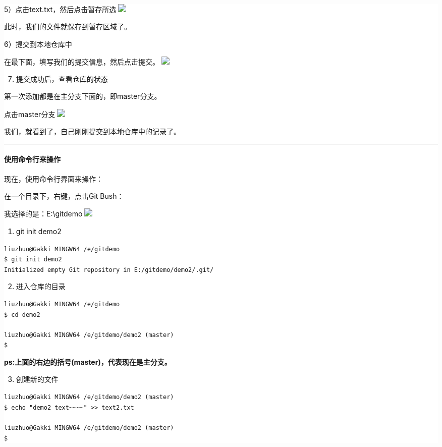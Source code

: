 5）点击text.txt，然后点击暂存所选
<img src="https://gakkil.gitee.io/gakkil-image/git/20181025105356.png"/>

此时，我们的文件就保存到暂存区域了。

6）提交到本地仓库中

在最下面，填写我们的提交信息，然后点击提交。
<img src="https://gakkil.gitee.io/gakkil-image/git/20181025105612.png"/>

7) 提交成功后，查看仓库的状态

第一次添加都是在主分支下面的，即master分支。

点击master分支
<img src="https://gakkil.gitee.io/gakkil-image/git/20181025105822.png"/>

我们，就看到了，自己刚刚提交到本地仓库中的记录了。

---

#### 使用命令行来操作

现在，使用命令行界面来操作：

在一个目录下，右键，点击Git Bush：

我选择的是：E:\gitdemo
<img src="https://gakkil.gitee.io/gakkil-image/git/20181025110804.png"/>

1) git init demo2
```
liuzhuo@Gakki MINGW64 /e/gitdemo
$ git init demo2
Initialized empty Git repository in E:/gitdemo/demo2/.git/
```

2) 进入仓库的目录
```
liuzhuo@Gakki MINGW64 /e/gitdemo
$ cd demo2

liuzhuo@Gakki MINGW64 /e/gitdemo/demo2 (master)
$
```
**ps:上面的右边的括号(master)，代表现在是主分支。**

3) 创建新的文件

```
liuzhuo@Gakki MINGW64 /e/gitdemo/demo2 (master)
$ echo "demo2 text~~~~" >> text2.txt

liuzhuo@Gakki MINGW64 /e/gitdemo/demo2 (master)
$
```
